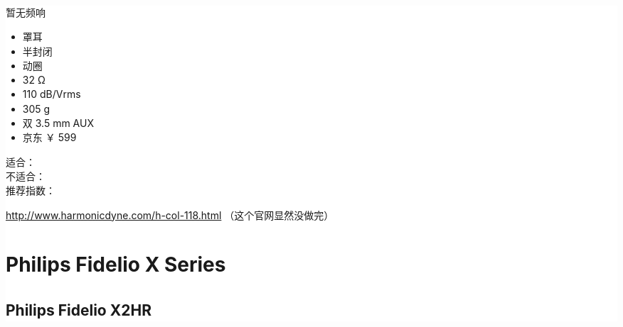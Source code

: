暂无频响

- 罩耳
- 半封闭
- 动圈
- 32 Ω
- 110 dB/Vrms
- 305 g
- 双 3.5 mm AUX
- 京东 ￥ 599

适合：  
不适合：  
推荐指数：

http://www.harmonicdyne.com/h-col-118.html （这个官网显然没做完）

# Philips Fidelio X Series

## Philips Fidelio X2HR

